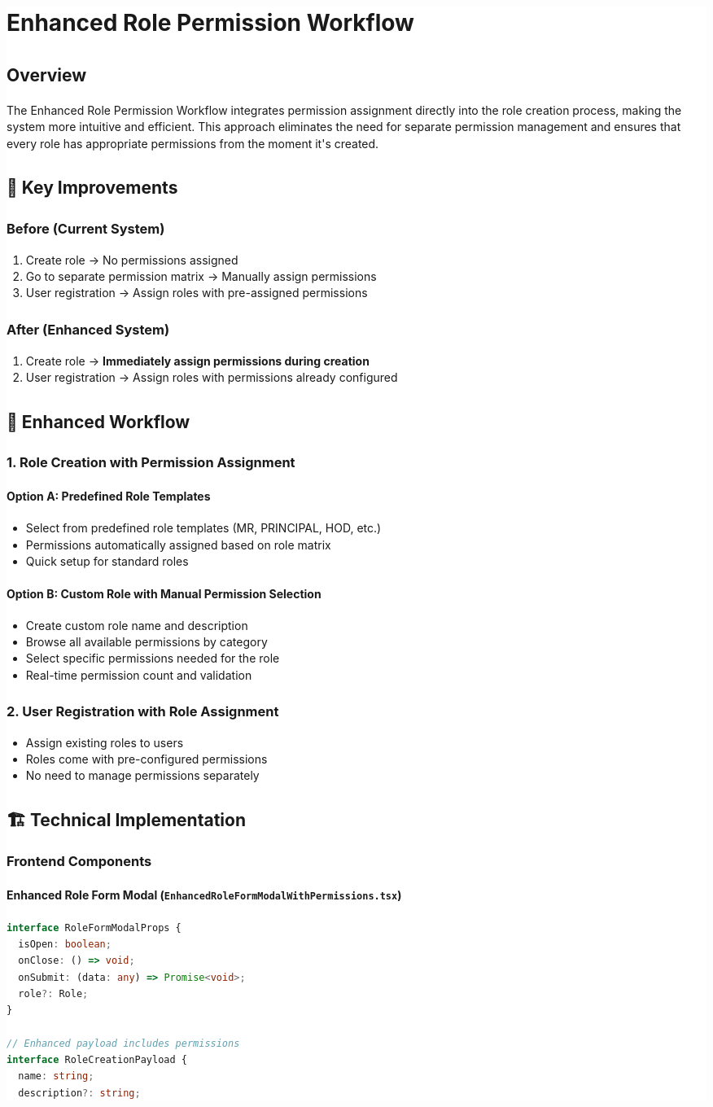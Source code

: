 # Enhanced Role Permission Workflow

## Overview

The Enhanced Role Permission Workflow integrates permission assignment directly into the role creation process, making the system more intuitive and efficient. This approach eliminates the need for separate permission management and ensures that every role has appropriate permissions from the moment it's created.

## 🎯 **Key Improvements**

### **Before (Current System)**
1. Create role → No permissions assigned
2. Go to separate permission matrix → Manually assign permissions
3. User registration → Assign roles with pre-assigned permissions

### **After (Enhanced System)**
1. Create role → **Immediately assign permissions during creation**
2. User registration → Assign roles with permissions already configured

## 🔄 **Enhanced Workflow**

### **1. Role Creation with Permission Assignment**

#### **Option A: Predefined Role Templates**
- Select from predefined role templates (MR, PRINCIPAL, HOD, etc.)
- Permissions automatically assigned based on role matrix
- Quick setup for standard roles

#### **Option B: Custom Role with Manual Permission Selection**
- Create custom role name and description
- Browse all available permissions by category
- Select specific permissions needed for the role
- Real-time permission count and validation

### **2. User Registration with Role Assignment**
- Assign existing roles to users
- Roles come with pre-configured permissions
- No need to manage permissions separately

## 🏗️ **Technical Implementation**

### **Frontend Components**

#### **Enhanced Role Form Modal** (`EnhancedRoleFormModalWithPermissions.tsx`)
```typescript
interface RoleFormModalProps {
  isOpen: boolean;
  onClose: () => void;
  onSubmit: (data: any) => Promise<void>;
  role?: Role;
}

// Enhanced payload includes permissions
interface RoleCreationPayload {
  name: string;
  description?: string;
```